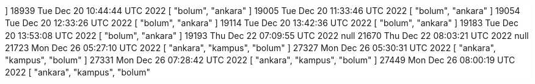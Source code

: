 ]
18939
Tue Dec 20 10:44:44 UTC 2022
[
  "bolum",
  "ankara"
]
19005
Tue Dec 20 11:33:46 UTC 2022
[
  "bolum",
  "ankara"
]
19054
Tue Dec 20 12:33:26 UTC 2022
[
  "bolum",
  "ankara"
]
19114
Tue Dec 20 13:42:36 UTC 2022
[
  "bolum",
  "ankara"
]
19183
Tue Dec 20 13:53:08 UTC 2022
[
  "bolum",
  "ankara"
]
19193
Thu Dec 22 07:09:55 UTC 2022
null
21670
Thu Dec 22 08:03:21 UTC 2022
null
21723
Mon Dec 26 05:27:10 UTC 2022
[
  "ankara",
  "kampus",
  "bolum"
]
27327
Mon Dec 26 05:30:31 UTC 2022
[
  "ankara",
  "kampus",
  "bolum"
]
27331
Mon Dec 26 07:28:42 UTC 2022
[
  "ankara",
  "kampus",
  "bolum"
]
27449
Mon Dec 26 08:00:19 UTC 2022
[
  "ankara",
  "kampus",
  "bolum"